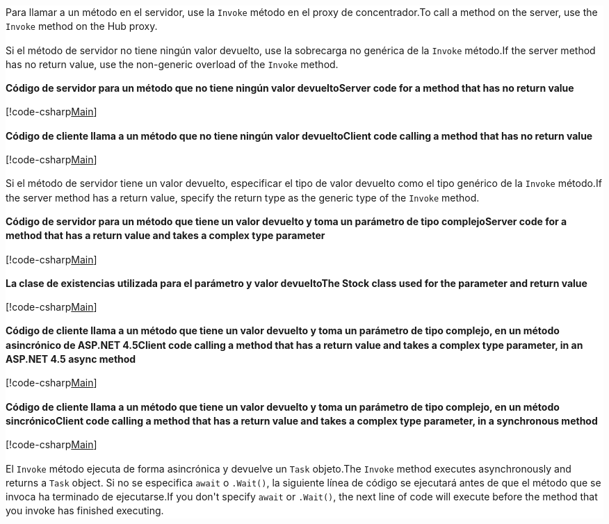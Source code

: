 <span data-ttu-id="5400e-246">Para llamar a un método en el servidor, use la `Invoke` método en el proxy de concentrador.</span><span class="sxs-lookup"><span data-stu-id="5400e-246">To call a method on the server, use the `Invoke` method on the Hub proxy.</span></span>

<span data-ttu-id="5400e-247">Si el método de servidor no tiene ningún valor devuelto, use la sobrecarga no genérica de la `Invoke` método.</span><span class="sxs-lookup"><span data-stu-id="5400e-247">If the server method has no return value, use the non-generic overload of the `Invoke` method.</span></span>

<span data-ttu-id="5400e-248">**Código de servidor para un método que no tiene ningún valor devuelto**</span><span class="sxs-lookup"><span data-stu-id="5400e-248">**Server code for a method that has no return value**</span></span>

[!code-csharp[Main](hubs-api-guide-net-client/samples/sample24.cs?highlight=3)]

<span data-ttu-id="5400e-249">**Código de cliente llama a un método que no tiene ningún valor devuelto**</span><span class="sxs-lookup"><span data-stu-id="5400e-249">**Client code calling a method that has no return value**</span></span>

[!code-csharp[Main](hubs-api-guide-net-client/samples/sample25.cs?highlight=1)]

<span data-ttu-id="5400e-250">Si el método de servidor tiene un valor devuelto, especificar el tipo de valor devuelto como el tipo genérico de la `Invoke` método.</span><span class="sxs-lookup"><span data-stu-id="5400e-250">If the server method has a return value, specify the return type as the generic type of the `Invoke` method.</span></span>

<span data-ttu-id="5400e-251">**Código de servidor para un método que tiene un valor devuelto y toma un parámetro de tipo complejo**</span><span class="sxs-lookup"><span data-stu-id="5400e-251">**Server code for a method that has a return value and takes a complex type parameter**</span></span>

[!code-csharp[Main](hubs-api-guide-net-client/samples/sample26.cs?highlight=1)]

<span data-ttu-id="5400e-252">**La clase de existencias utilizada para el parámetro y valor devuelto**</span><span class="sxs-lookup"><span data-stu-id="5400e-252">**The Stock class used for the parameter and return value**</span></span>

[!code-csharp[Main](hubs-api-guide-net-client/samples/sample27.cs)]

<span data-ttu-id="5400e-253">**Código de cliente llama a un método que tiene un valor devuelto y toma un parámetro de tipo complejo, en un método asincrónico de ASP.NET 4.5**</span><span class="sxs-lookup"><span data-stu-id="5400e-253">**Client code calling a method that has a return value and takes a complex type parameter, in an ASP.NET 4.5 async method**</span></span>

[!code-csharp[Main](hubs-api-guide-net-client/samples/sample28.cs?highlight=1-2)]

<span data-ttu-id="5400e-254">**Código de cliente llama a un método que tiene un valor devuelto y toma un parámetro de tipo complejo, en un método sincrónico**</span><span class="sxs-lookup"><span data-stu-id="5400e-254">**Client code calling a method that has a return value and takes a complex type parameter, in a synchronous method**</span></span>

[!code-csharp[Main](hubs-api-guide-net-client/samples/sample29.cs?highlight=1-2)]

<span data-ttu-id="5400e-255">El `Invoke` método ejecuta de forma asincrónica y devuelve un `Task` objeto.</span><span class="sxs-lookup"><span data-stu-id="5400e-255">The `Invoke` method executes asynchronously and returns a `Task` object.</span></span> <span data-ttu-id="5400e-256">Si no se especifica `await` o `.Wait()`, la siguiente línea de código se ejecutará antes de que el método que se invoca ha terminado de ejecutarse.</span><span class="sxs-lookup"><span data-stu-id="5400e-256">If you don't specify `await` or `.Wait()`, the next line of code will execute before the method that you invoke has finished executing.</span></span>

